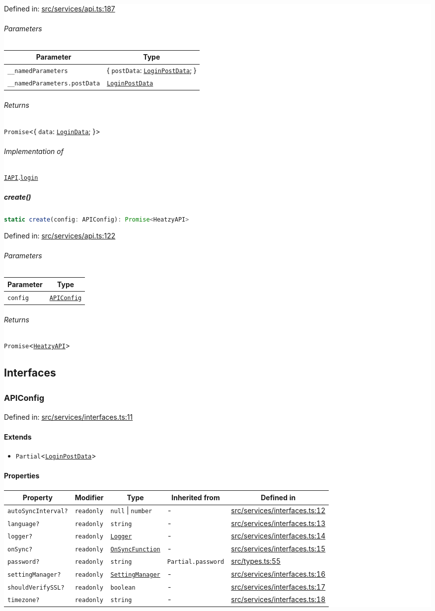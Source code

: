 Defined in: [src/services/api.ts:187](https://github.com/OlivierZal/heatzy-api/blob/60e5a6de2bd9b114f94ebc9de3b8d4810a79555e/src/services/api.ts#L187)

###### Parameters

| Parameter                    | Type                                                          |
| ---------------------------- | ------------------------------------------------------------- |
| `__namedParameters`          | \{ `postData`: [`LoginPostData`](README.md#loginpostdata); \} |
| `__namedParameters.postData` | [`LoginPostData`](README.md#loginpostdata)                    |

###### Returns

`Promise`\<\{
`data`: [`LoginData`](README.md#logindata);
\}\>

###### Implementation of

[`IAPI`](README.md#iapi).[`login`](README.md#login-1)

##### create()

```ts
static create(config: APIConfig): Promise<HeatzyAPI>
```

Defined in: [src/services/api.ts:122](https://github.com/OlivierZal/heatzy-api/blob/60e5a6de2bd9b114f94ebc9de3b8d4810a79555e/src/services/api.ts#L122)

###### Parameters

| Parameter | Type                               |
| --------- | ---------------------------------- |
| `config`  | [`APIConfig`](README.md#apiconfig) |

###### Returns

`Promise`\<[`HeatzyAPI`](README.md#heatzyapi)\>

## Interfaces

### APIConfig

Defined in: [src/services/interfaces.ts:11](https://github.com/OlivierZal/heatzy-api/blob/60e5a6de2bd9b114f94ebc9de3b8d4810a79555e/src/services/interfaces.ts#L11)

#### Extends

- `Partial`\<[`LoginPostData`](README.md#loginpostdata)\>

#### Properties

| Property                                          | Modifier   | Type                                           | Inherited from     | Defined in                                                                                                                                             |
| ------------------------------------------------- | ---------- | ---------------------------------------------- | ------------------ | ------------------------------------------------------------------------------------------------------------------------------------------------------ |
| <a id="autosyncinterval"></a> `autoSyncInterval?` | `readonly` | `null` \| `number`                             | -                  | [src/services/interfaces.ts:12](https://github.com/OlivierZal/heatzy-api/blob/60e5a6de2bd9b114f94ebc9de3b8d4810a79555e/src/services/interfaces.ts#L12) |
| <a id="language"></a> `language?`                 | `readonly` | `string`                                       | -                  | [src/services/interfaces.ts:13](https://github.com/OlivierZal/heatzy-api/blob/60e5a6de2bd9b114f94ebc9de3b8d4810a79555e/src/services/interfaces.ts#L13) |
| <a id="logger"></a> `logger?`                     | `readonly` | [`Logger`](README.md#logger-1)                 | -                  | [src/services/interfaces.ts:14](https://github.com/OlivierZal/heatzy-api/blob/60e5a6de2bd9b114f94ebc9de3b8d4810a79555e/src/services/interfaces.ts#L14) |
| <a id="onsync-1"></a> `onSync?`                   | `readonly` | [`OnSyncFunction`](README.md#onsyncfunction)   | -                  | [src/services/interfaces.ts:15](https://github.com/OlivierZal/heatzy-api/blob/60e5a6de2bd9b114f94ebc9de3b8d4810a79555e/src/services/interfaces.ts#L15) |
| <a id="password"></a> `password?`                 | `readonly` | `string`                                       | `Partial.password` | [src/types.ts:55](https://github.com/OlivierZal/heatzy-api/blob/60e5a6de2bd9b114f94ebc9de3b8d4810a79555e/src/types.ts#L55)                             |
| <a id="settingmanager-1"></a> `settingManager?`   | `readonly` | [`SettingManager`](README.md#settingmanager-2) | -                  | [src/services/interfaces.ts:16](https://github.com/OlivierZal/heatzy-api/blob/60e5a6de2bd9b114f94ebc9de3b8d4810a79555e/src/services/interfaces.ts#L16) |
| <a id="shouldverifyssl"></a> `shouldVerifySSL?`   | `readonly` | `boolean`                                      | -                  | [src/services/interfaces.ts:17](https://github.com/OlivierZal/heatzy-api/blob/60e5a6de2bd9b114f94ebc9de3b8d4810a79555e/src/services/interfaces.ts#L17) |
| <a id="timezone"></a> `timezone?`                 | `readonly` | `string`                                       | -                  | [src/services/interfaces.ts:18](https://github.com/OlivierZal/heatzy-api/blob/60e5a6de2bd9b114f94ebc9de3b8d4810a79555e/src/services/interfaces.ts#L18) |